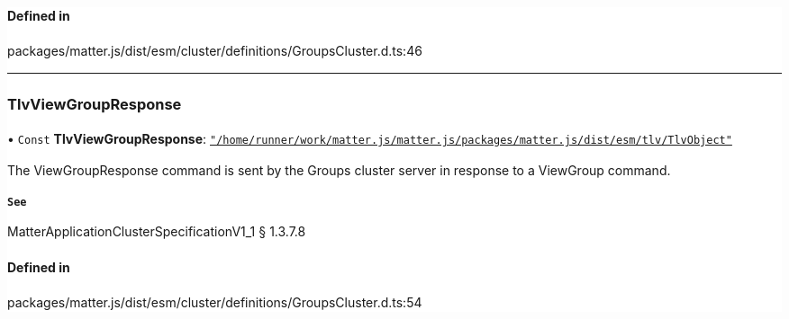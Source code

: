 #### Defined in

packages/matter.js/dist/esm/cluster/definitions/GroupsCluster.d.ts:46

___

### TlvViewGroupResponse

• `Const` **TlvViewGroupResponse**: [`"/home/runner/work/matter.js/matter.js/packages/matter.js/dist/esm/tlv/TlvObject"`](exports_session._internal_.__home_runner_work_matter_js_matter_js_packages_matter_js_dist_esm_tlv_TlvObject_.md)

The ViewGroupResponse command is sent by the Groups cluster server in response to a ViewGroup command.

**`See`**

MatterApplicationClusterSpecificationV1_1 § 1.3.7.8

#### Defined in

packages/matter.js/dist/esm/cluster/definitions/GroupsCluster.d.ts:54
